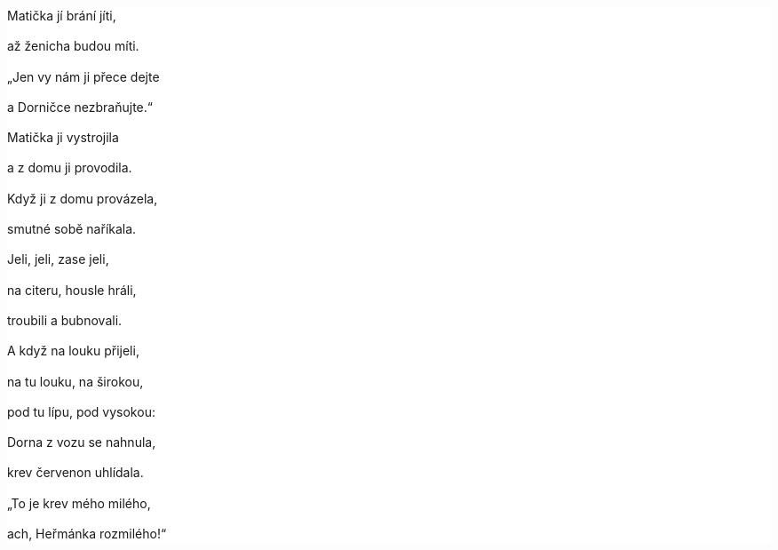 Matička jí brání jíti,

až ženicha budou míti.

</section>

<section>

„Jen vy nám ji přece dejte

a Dorničce nezbraňujte.“

</section>

<section>

Matička ji vystrojila

a z domu ji provodila.

</section>

<section>

Když ji z domu provázela,

smutné sobě naříkala.

</section>

<section>

Jeli, jeli, zase jeli,

na citeru, housle hráli,

troubili a bubnovali.

</section>

<section>

A když na louku přijeli,

na tu louku, na širokou,

pod tu lípu, pod vysokou:

</section>

<section>

Dorna z vozu se nahnula,

krev červenon uhlídala.

</section>

<section>

„To je krev mého milého,

ach, Heřmánka rozmilého!“

</section>
